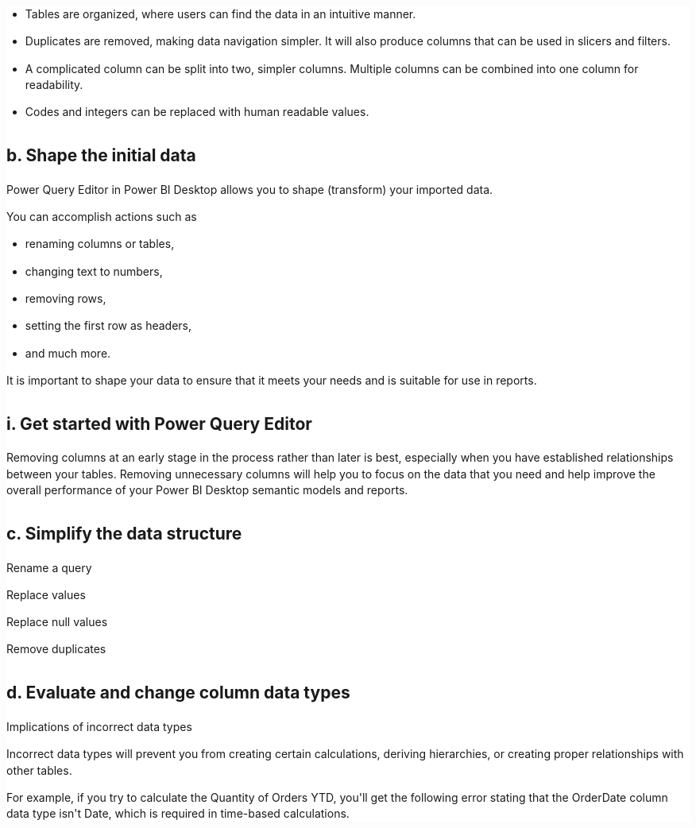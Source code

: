 * Tables are organized, where users can find the data in an intuitive manner.
    
* Duplicates are removed, making data navigation simpler. It will also produce columns that can be used in slicers and filters.
    
* A complicated column can be split into two, simpler columns. Multiple columns can be combined into one column for readability.
    
* Codes and integers can be replaced with human readable values.
    

## **b. Shape the initial data**

Power Query Editor in Power BI Desktop allows you to shape (transform) your imported data.

You can accomplish actions such as

* renaming columns or tables,
    
* changing text to numbers,
    
* removing rows,
    
* setting the first row as headers,
    
* and much more.
    

It is important to shape your data to ensure that it meets your needs and is suitable for use in reports.

## **i. Get started with Power Query Editor**

Removing columns at an early stage in the process rather than later is best, especially when you have established relationships between your tables. Removing unnecessary columns will help you to focus on the data that you need and help improve the overall performance of your Power BI Desktop semantic models and reports.

## **c. Simplify the data structure**

Rename a query

Replace values

Replace null values

Remove duplicates

## **d. Evaluate and change column data types**

Implications of incorrect data types

Incorrect data types will prevent you from creating certain calculations, deriving hierarchies, or creating proper relationships with other tables.

For example, if you try to calculate the Quantity of Orders YTD, you'll get the following error stating that the OrderDate column data type isn't Date, which is required in time-based calculations.
